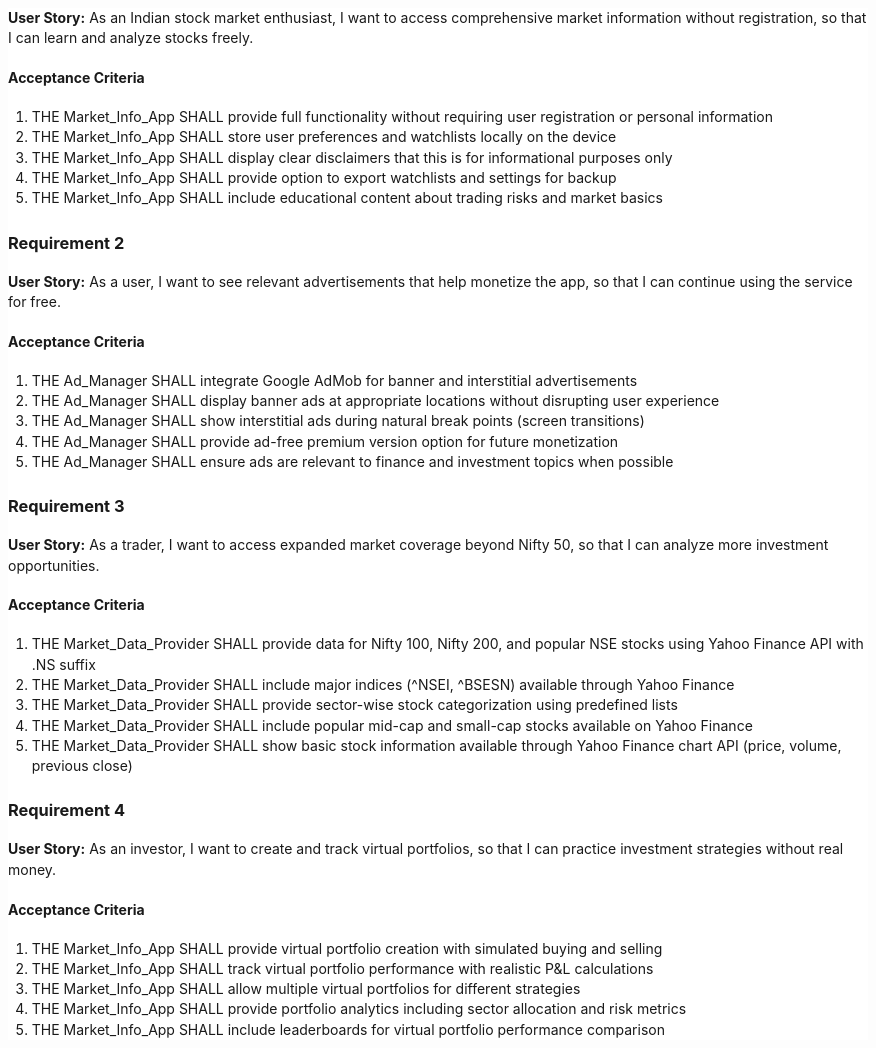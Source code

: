 **User Story:** As an Indian stock market enthusiast, I want to access comprehensive market information without registration, so that I can learn and analyze stocks freely.

#### Acceptance Criteria

1. THE Market_Info_App SHALL provide full functionality without requiring user registration or personal information
2. THE Market_Info_App SHALL store user preferences and watchlists locally on the device
3. THE Market_Info_App SHALL display clear disclaimers that this is for informational purposes only
4. THE Market_Info_App SHALL provide option to export watchlists and settings for backup
5. THE Market_Info_App SHALL include educational content about trading risks and market basics

### Requirement 2

**User Story:** As a user, I want to see relevant advertisements that help monetize the app, so that I can continue using the service for free.

#### Acceptance Criteria

1. THE Ad_Manager SHALL integrate Google AdMob for banner and interstitial advertisements
2. THE Ad_Manager SHALL display banner ads at appropriate locations without disrupting user experience
3. THE Ad_Manager SHALL show interstitial ads during natural break points (screen transitions)
4. THE Ad_Manager SHALL provide ad-free premium version option for future monetization
5. THE Ad_Manager SHALL ensure ads are relevant to finance and investment topics when possible

### Requirement 3

**User Story:** As a trader, I want to access expanded market coverage beyond Nifty 50, so that I can analyze more investment opportunities.

#### Acceptance Criteria

1. THE Market_Data_Provider SHALL provide data for Nifty 100, Nifty 200, and popular NSE stocks using Yahoo Finance API with .NS suffix
2. THE Market_Data_Provider SHALL include major indices (^NSEI, ^BSESN) available through Yahoo Finance
3. THE Market_Data_Provider SHALL provide sector-wise stock categorization using predefined lists
4. THE Market_Data_Provider SHALL include popular mid-cap and small-cap stocks available on Yahoo Finance
5. THE Market_Data_Provider SHALL show basic stock information available through Yahoo Finance chart API (price, volume, previous close)

### Requirement 4

**User Story:** As an investor, I want to create and track virtual portfolios, so that I can practice investment strategies without real money.

#### Acceptance Criteria

1. THE Market_Info_App SHALL provide virtual portfolio creation with simulated buying and selling
2. THE Market_Info_App SHALL track virtual portfolio performance with realistic P&L calculations
3. THE Market_Info_App SHALL allow multiple virtual portfolios for different strategies
4. THE Market_Info_App SHALL provide portfolio analytics including sector allocation and risk metrics
5. THE Market_Info_App SHALL include leaderboards for virtual portfolio performance comparison
